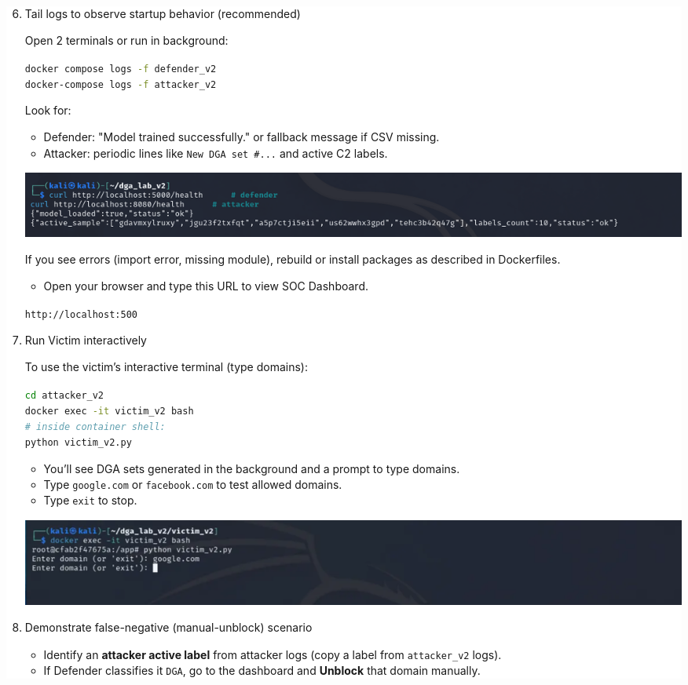 6. Tail logs to observe startup behavior (recommended)
    
    Open 2 terminals or run in background:
    
    ```bash
    docker compose logs -f defender_v2
    docker-compose logs -f attacker_v2
    ```
    
    Look for:
    
    - Defender: "Model trained successfully." or fallback message if CSV missing.
    - Attacker: periodic lines like `New DGA set #...` and active C2 labels.
    
    ![Documentation/3.png](Documentation/3.png)
    
    If you see errors (import error, missing module), rebuild or install packages as described in Dockerfiles.
    
    - Open your browser and type this URL to view SOC Dashboard.
    
    ```bash
    http://localhost:500
    ```
    
7. Run Victim interactively
    
    To use the victim’s interactive terminal (type domains):
    
    ```bash
    cd attacker_v2
    docker exec -it victim_v2 bash
    # inside container shell:
    python victim_v2.py
    ```
    
    - You’ll see DGA sets generated in the background and a prompt to type domains.
    - Type `google.com` or `facebook.com` to test allowed domains.
    - Type `exit` to stop.
    
    ![Documentation/4.png](Documentation/4.png)
    
8. Demonstrate false-negative (manual-unblock) scenario
    - Identify an **attacker active label** from attacker logs (copy a label from `attacker_v2` logs).
    - If Defender classifies it `DGA`, go to the dashboard and **Unblock** that domain manually.
    